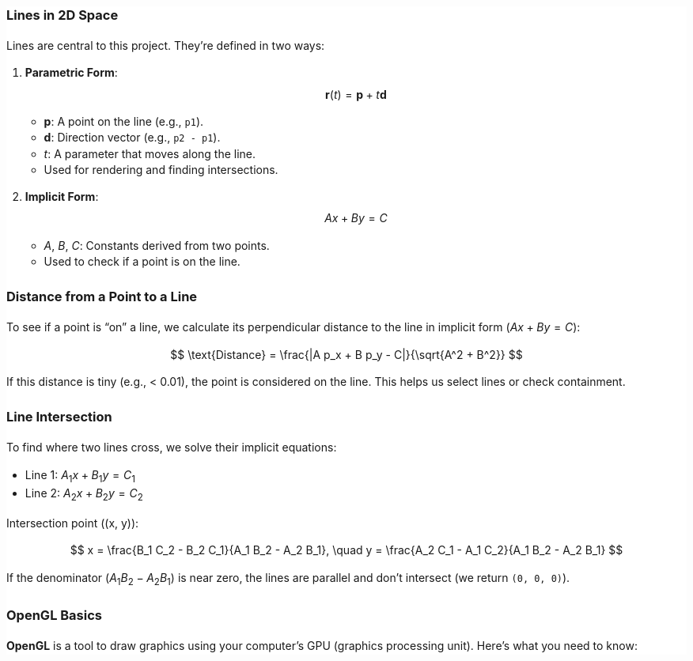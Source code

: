 ### Lines in 2D Space

Lines are central to this project. They’re defined in two ways:

1. **Parametric Form**:  
   $$
   \mathbf{r}(t) = \mathbf{p} + t \mathbf{d}
   $$
    - $\mathbf{p}$: A point on the line (e.g., `p1`).
    - $\mathbf{d}$: Direction vector (e.g., `p2 - p1`).
    - $t$: A parameter that moves along the line.
    - Used for rendering and finding intersections.


2. **Implicit Form**:  
   $$
   Ax + By = C
   $$
    - $A$, $B$, $C$: Constants derived from two points.
    - Used to check if a point is on the line.

### Distance from a Point to a Line

To see if a point is “on” a line, we calculate its perpendicular distance to the line in implicit form ($Ax + By = C$):

$$
\text{Distance} = \frac{|A p_x + B p_y - C|}{\sqrt{A^2 + B^2}}
$$

If this distance is tiny (e.g., < 0.01), the point is considered on the line. This helps us select lines or check
containment.

### Line Intersection

To find where two lines cross, we solve their implicit equations:

- Line 1: $A_1 x + B_1 y = C_1$
- Line 2: $A_2 x + B_2 y = C_2$

Intersection point \((x, y)\):

$$
x = \frac{B_1 C_2 - B_2 C_1}{A_1 B_2 - A_2 B_1}, \quad y = \frac{A_2 C_1 - A_1 C_2}{A_1 B_2 - A_2 B_1}
$$

If the denominator ($A_1 B_2 - A_2 B_1$) is near zero, the lines are parallel and don’t intersect (we return
`(0, 0, 0)`).

### OpenGL Basics

**OpenGL** is a tool to draw graphics using your computer’s GPU (graphics processing unit). Here’s what you need to
know:
